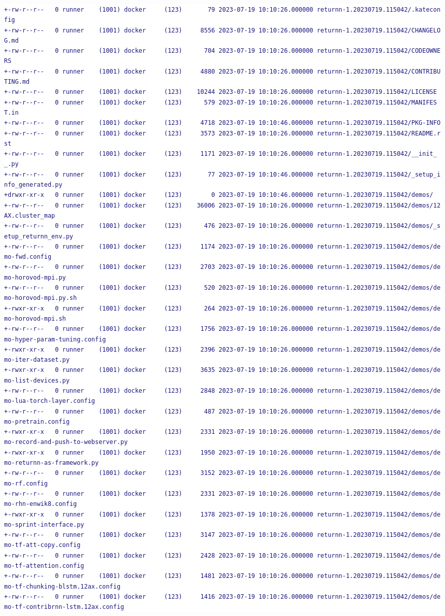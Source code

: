 ```diff
+-rw-r--r--   0 runner    (1001) docker     (123)       79 2023-07-19 10:10:26.000000 returnn-1.20230719.115042/.kateconfig
+-rw-r--r--   0 runner    (1001) docker     (123)     8556 2023-07-19 10:10:26.000000 returnn-1.20230719.115042/CHANGELOG.md
+-rw-r--r--   0 runner    (1001) docker     (123)      704 2023-07-19 10:10:26.000000 returnn-1.20230719.115042/CODEOWNERS
+-rw-r--r--   0 runner    (1001) docker     (123)     4880 2023-07-19 10:10:26.000000 returnn-1.20230719.115042/CONTRIBUTING.md
+-rw-r--r--   0 runner    (1001) docker     (123)    10244 2023-07-19 10:10:26.000000 returnn-1.20230719.115042/LICENSE
+-rw-r--r--   0 runner    (1001) docker     (123)      579 2023-07-19 10:10:26.000000 returnn-1.20230719.115042/MANIFEST.in
+-rw-r--r--   0 runner    (1001) docker     (123)     4718 2023-07-19 10:10:46.000000 returnn-1.20230719.115042/PKG-INFO
+-rw-r--r--   0 runner    (1001) docker     (123)     3573 2023-07-19 10:10:26.000000 returnn-1.20230719.115042/README.rst
+-rw-r--r--   0 runner    (1001) docker     (123)     1171 2023-07-19 10:10:26.000000 returnn-1.20230719.115042/__init__.py
+-rw-r--r--   0 runner    (1001) docker     (123)       77 2023-07-19 10:10:46.000000 returnn-1.20230719.115042/_setup_info_generated.py
+drwxr-xr-x   0 runner    (1001) docker     (123)        0 2023-07-19 10:10:46.000000 returnn-1.20230719.115042/demos/
+-rw-r--r--   0 runner    (1001) docker     (123)    36006 2023-07-19 10:10:26.000000 returnn-1.20230719.115042/demos/12AX.cluster_map
+-rw-r--r--   0 runner    (1001) docker     (123)      476 2023-07-19 10:10:26.000000 returnn-1.20230719.115042/demos/_setup_returnn_env.py
+-rw-r--r--   0 runner    (1001) docker     (123)     1174 2023-07-19 10:10:26.000000 returnn-1.20230719.115042/demos/demo-fwd.config
+-rw-r--r--   0 runner    (1001) docker     (123)     2703 2023-07-19 10:10:26.000000 returnn-1.20230719.115042/demos/demo-horovod-mpi.py
+-rw-r--r--   0 runner    (1001) docker     (123)      520 2023-07-19 10:10:26.000000 returnn-1.20230719.115042/demos/demo-horovod-mpi.py.sh
+-rwxr-xr-x   0 runner    (1001) docker     (123)      264 2023-07-19 10:10:26.000000 returnn-1.20230719.115042/demos/demo-horovod-mpi.sh
+-rw-r--r--   0 runner    (1001) docker     (123)     1756 2023-07-19 10:10:26.000000 returnn-1.20230719.115042/demos/demo-hyper-param-tuning.config
+-rwxr-xr-x   0 runner    (1001) docker     (123)     2396 2023-07-19 10:10:26.000000 returnn-1.20230719.115042/demos/demo-iter-dataset.py
+-rwxr-xr-x   0 runner    (1001) docker     (123)     3635 2023-07-19 10:10:26.000000 returnn-1.20230719.115042/demos/demo-list-devices.py
+-rw-r--r--   0 runner    (1001) docker     (123)     2848 2023-07-19 10:10:26.000000 returnn-1.20230719.115042/demos/demo-lua-torch-layer.config
+-rw-r--r--   0 runner    (1001) docker     (123)      487 2023-07-19 10:10:26.000000 returnn-1.20230719.115042/demos/demo-pretrain.config
+-rwxr-xr-x   0 runner    (1001) docker     (123)     2331 2023-07-19 10:10:26.000000 returnn-1.20230719.115042/demos/demo-record-and-push-to-webserver.py
+-rwxr-xr-x   0 runner    (1001) docker     (123)     1950 2023-07-19 10:10:26.000000 returnn-1.20230719.115042/demos/demo-returnn-as-framework.py
+-rw-r--r--   0 runner    (1001) docker     (123)     3152 2023-07-19 10:10:26.000000 returnn-1.20230719.115042/demos/demo-rf.config
+-rw-r--r--   0 runner    (1001) docker     (123)     2331 2023-07-19 10:10:26.000000 returnn-1.20230719.115042/demos/demo-rhn-enwik8.config
+-rwxr-xr-x   0 runner    (1001) docker     (123)     1378 2023-07-19 10:10:26.000000 returnn-1.20230719.115042/demos/demo-sprint-interface.py
+-rw-r--r--   0 runner    (1001) docker     (123)     3147 2023-07-19 10:10:26.000000 returnn-1.20230719.115042/demos/demo-tf-att-copy.config
+-rw-r--r--   0 runner    (1001) docker     (123)     2428 2023-07-19 10:10:26.000000 returnn-1.20230719.115042/demos/demo-tf-attention.config
+-rw-r--r--   0 runner    (1001) docker     (123)     1481 2023-07-19 10:10:26.000000 returnn-1.20230719.115042/demos/demo-tf-chunking-blstm.12ax.config
+-rw-r--r--   0 runner    (1001) docker     (123)     1416 2023-07-19 10:10:26.000000 returnn-1.20230719.115042/demos/demo-tf-contribrnn-lstm.12ax.config
```